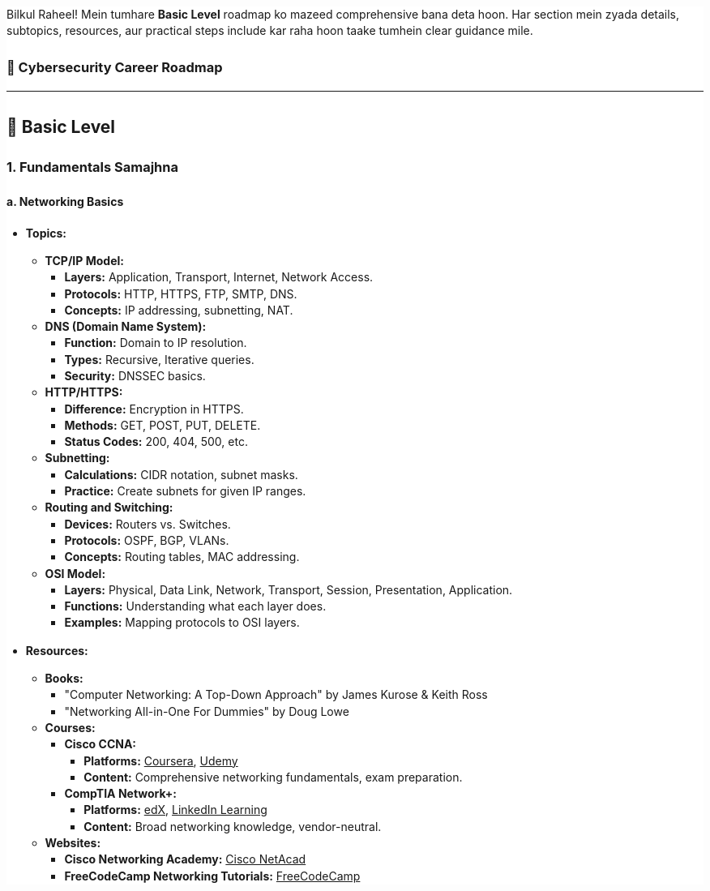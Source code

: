 Bilkul Raheel! Mein tumhare **Basic Level** roadmap ko mazeed comprehensive bana deta hoon. Har section mein zyada details, subtopics, resources, aur practical steps include kar raha hoon taake tumhein clear guidance mile.

### **📌 Cybersecurity Career Roadmap**

---

## **🔰 Basic Level**

### **1. Fundamentals Samajhna**
#### **a. Networking Basics**
- **Topics:**
  - **TCP/IP Model:**
    - **Layers:** Application, Transport, Internet, Network Access.
    - **Protocols:** HTTP, HTTPS, FTP, SMTP, DNS.
    - **Concepts:** IP addressing, subnetting, NAT.
  - **DNS (Domain Name System):**
    - **Function:** Domain to IP resolution.
    - **Types:** Recursive, Iterative queries.
    - **Security:** DNSSEC basics.
  - **HTTP/HTTPS:**
    - **Difference:** Encryption in HTTPS.
    - **Methods:** GET, POST, PUT, DELETE.
    - **Status Codes:** 200, 404, 500, etc.
  - **Subnetting:**
    - **Calculations:** CIDR notation, subnet masks.
    - **Practice:** Create subnets for given IP ranges.
  - **Routing and Switching:**
    - **Devices:** Routers vs. Switches.
    - **Protocols:** OSPF, BGP, VLANs.
    - **Concepts:** Routing tables, MAC addressing.
  - **OSI Model:**
    - **Layers:** Physical, Data Link, Network, Transport, Session, Presentation, Application.
    - **Functions:** Understanding what each layer does.
    - **Examples:** Mapping protocols to OSI layers.
  
- **Resources:**
  - **Books:** 
    - "Computer Networking: A Top-Down Approach" by James Kurose & Keith Ross
    - "Networking All-in-One For Dummies" by Doug Lowe
  - **Courses:** 
    - **Cisco CCNA:** 
      - **Platforms:** [Coursera](https://www.coursera.org/), [Udemy](https://www.udemy.com/)
      - **Content:** Comprehensive networking fundamentals, exam preparation.
    - **CompTIA Network+:** 
      - **Platforms:** [edX](https://www.edx.org/), [LinkedIn Learning](https://www.linkedin.com/learning/)
      - **Content:** Broad networking knowledge, vendor-neutral.
  - **Websites:**
    - **Cisco Networking Academy:** [Cisco NetAcad](https://www.netacad.com/)
    - **FreeCodeCamp Networking Tutorials:** [FreeCodeCamp](https://www.freecodecamp.org/)
